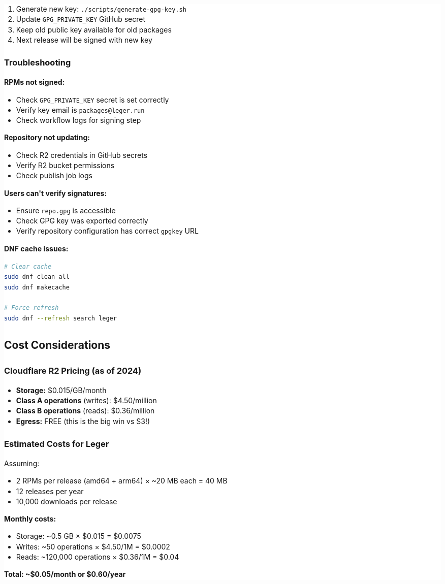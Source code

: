 1. Generate new key: `./scripts/generate-gpg-key.sh`
2. Update `GPG_PRIVATE_KEY` GitHub secret
3. Keep old public key available for old packages
4. Next release will be signed with new key

### Troubleshooting

**RPMs not signed:**
- Check `GPG_PRIVATE_KEY` secret is set correctly
- Verify key email is `packages@leger.run`
- Check workflow logs for signing step

**Repository not updating:**
- Check R2 credentials in GitHub secrets
- Verify R2 bucket permissions
- Check publish job logs

**Users can't verify signatures:**
- Ensure `repo.gpg` is accessible
- Check GPG key was exported correctly
- Verify repository configuration has correct `gpgkey` URL

**DNF cache issues:**
```bash
# Clear cache
sudo dnf clean all
sudo dnf makecache

# Force refresh
sudo dnf --refresh search leger
```

## Cost Considerations

### Cloudflare R2 Pricing (as of 2024)

- **Storage:** $0.015/GB/month
- **Class A operations** (writes): $4.50/million
- **Class B operations** (reads): $0.36/million
- **Egress:** FREE (this is the big win vs S3!)

### Estimated Costs for Leger

Assuming:
- 2 RPMs per release (amd64 + arm64) × ~20 MB each = 40 MB
- 12 releases per year
- 10,000 downloads per release

**Monthly costs:**
- Storage: ~0.5 GB × $0.015 = $0.0075
- Writes: ~50 operations × $4.50/1M = $0.0002
- Reads: ~120,000 operations × $0.36/1M = $0.04

**Total: ~$0.05/month or $0.60/year**
